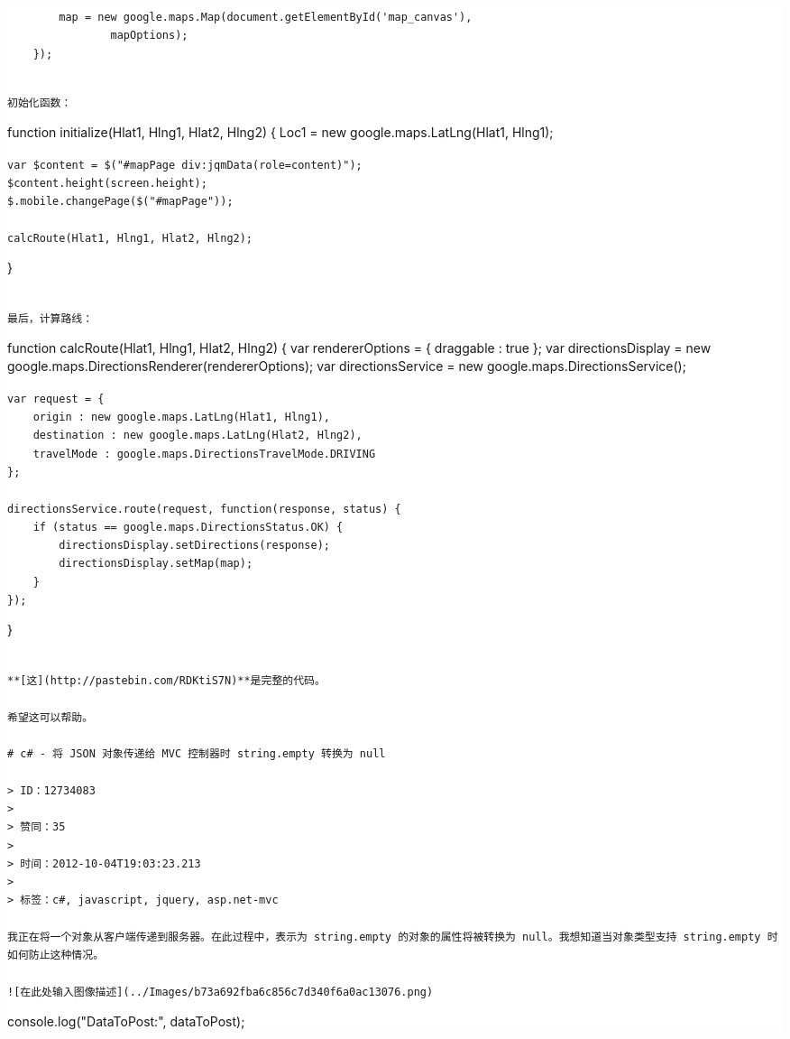             map = new google.maps.Map(document.getElementById('map_canvas'),
                    mapOptions);
        }); 
```

初始化函数：

```
function initialize(Hlat1, Hlng1, Hlat2, Hlng2) {
    Loc1 = new google.maps.LatLng(Hlat1, Hlng1);

    var $content = $("#mapPage div:jqmData(role=content)");
    $content.height(screen.height);
    $.mobile.changePage($("#mapPage"));

    calcRoute(Hlat1, Hlng1, Hlat2, Hlng2);
} 
```

最后，计算路线：

```
function calcRoute(Hlat1, Hlng1, Hlat2, Hlng2) {
    var rendererOptions = {
        draggable : true
    };
    var directionsDisplay = new google.maps.DirectionsRenderer(rendererOptions);
    var directionsService = new google.maps.DirectionsService();

    var request = {
        origin : new google.maps.LatLng(Hlat1, Hlng1),
        destination : new google.maps.LatLng(Hlat2, Hlng2),
        travelMode : google.maps.DirectionsTravelMode.DRIVING
    };

    directionsService.route(request, function(response, status) {
        if (status == google.maps.DirectionsStatus.OK) {
            directionsDisplay.setDirections(response);
            directionsDisplay.setMap(map);
        }
    });
} 
```

**[这](http://pastebin.com/RDKtiS7N)**是完整的代码。

希望这可以帮助。

# c# - 将 JSON 对象传递给 MVC 控制器时 string.empty 转换为 null

> ID：12734083
> 
> 赞同：35
> 
> 时间：2012-10-04T19:03:23.213
> 
> 标签：c#, javascript, jquery, asp.net-mvc

我正在将一个对象从客户端传递到服务器。在此过程中，表示为 string.empty 的对象的属性将被转换为 null。我想知道当对象类型支持 string.empty 时如何防止这种情况。

![在此处输入图像描述](../Images/b73a692fba6c856c7d340f6a0ac13076.png)

```
console.log("DataToPost:", dataToPost);
